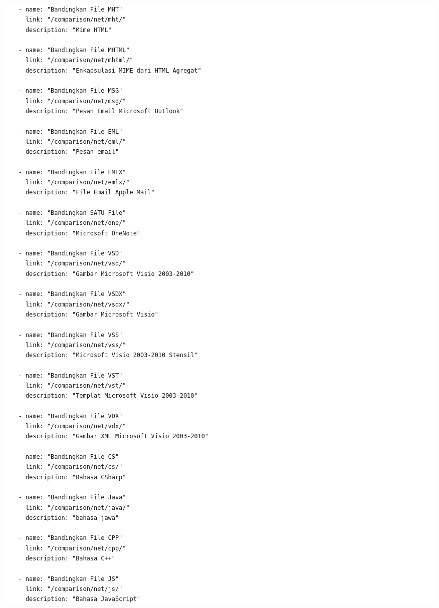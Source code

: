         - name: "Bandingkan File MHT"
          link: "/comparison/net/mht/"
          description: "Mime HTML"

        - name: "Bandingkan File MHTML"
          link: "/comparison/net/mhtml/"
          description: "Enkapsulasi MIME dari HTML Agregat"

        - name: "Bandingkan File MSG"
          link: "/comparison/net/msg/"
          description: "Pesan Email Microsoft Outlook"

        - name: "Bandingkan File EML"
          link: "/comparison/net/eml/"
          description: "Pesan email"

        - name: "Bandingkan File EMLX"
          link: "/comparison/net/emlx/"
          description: "File Email Apple Mail"

        - name: "Bandingkan SATU File"
          link: "/comparison/net/one/"
          description: "Microsoft OneNote"

        - name: "Bandingkan File VSD"
          link: "/comparison/net/vsd/"
          description: "Gambar Microsoft Visio 2003-2010"

        - name: "Bandingkan File VSDX"
          link: "/comparison/net/vsdx/"
          description: "Gambar Microsoft Visio"

        - name: "Bandingkan File VSS"
          link: "/comparison/net/vss/"
          description: "Microsoft Visio 2003-2010 Stensil"

        - name: "Bandingkan File VST"
          link: "/comparison/net/vst/"
          description: "Templat Microsoft Visio 2003-2010"

        - name: "Bandingkan File VDX"
          link: "/comparison/net/vdx/"
          description: "Gambar XML Microsoft Visio 2003-2010"

        - name: "Bandingkan File CS"
          link: "/comparison/net/cs/"
          description: "Bahasa CSharp"

        - name: "Bandingkan File Java"
          link: "/comparison/net/java/"
          description: "bahasa jawa"

        - name: "Bandingkan File CPP"
          link: "/comparison/net/cpp/"
          description: "Bahasa C++"

        - name: "Bandingkan File JS"
          link: "/comparison/net/js/"
          description: "Bahasa JavaScript"
